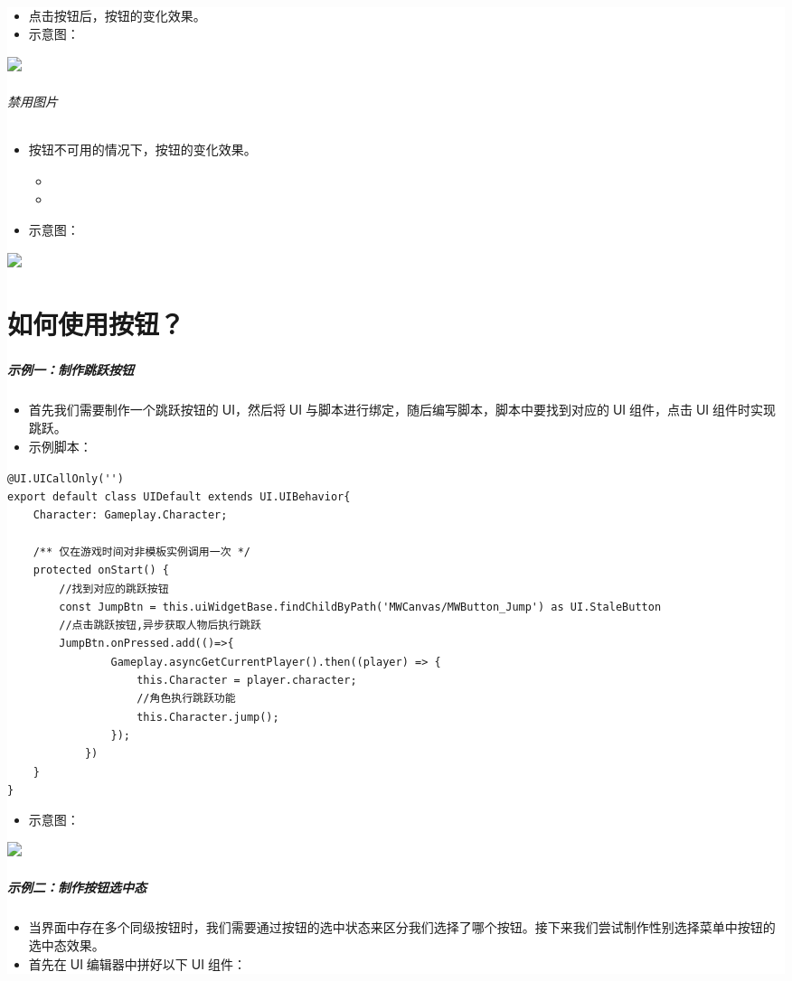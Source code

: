 - 点击按钮后，按钮的变化效果。
- 示意图：

![](static/boxcn0BRsIYKGSDXdk8qhLKKK1b.gif)

###### 禁用图片

- 按钮不可用的情况下，按钮的变化效果。

  -
  -
- 示意图：

![](static/boxcnw5y8xtFgCJfQUo0qfepV62.gif)

# 

# 如何使用按钮？

##### 示例一：制作跳跃按钮

- 首先我们需要制作一个跳跃按钮的 UI，然后将 UI 与脚本进行绑定，随后编写脚本，脚本中要找到对应的 UI 组件，点击 UI 组件时实现跳跃。
- 示例脚本：

```
@UI.UICallOnly('')
export default class UIDefault extends UI.UIBehavior{
    Character: Gameplay.Character;

    /** 仅在游戏时间对非模板实例调用一次 */
    protected onStart() { 
        //找到对应的跳跃按钮
        const JumpBtn = this.uiWidgetBase.findChildByPath('MWCanvas/MWButton_Jump') as UI.StaleButton
        //点击跳跃按钮,异步获取人物后执行跳跃
        JumpBtn.onPressed.add(()=>{
                Gameplay.asyncGetCurrentPlayer().then((player) => {
                    this.Character = player.character;
                    //角色执行跳跃功能
                    this.Character.jump();
                });
            })   
    }
}
```

- 示意图：

![](static/boxcnw1gnt8Yj1oFn6Hz8qcsw6N.gif)

##### 示例二：制作按钮选中态

- 当界面中存在多个同级按钮时，我们需要通过按钮的选中状态来区分我们选择了哪个按钮。接下来我们尝试制作性别选择菜单中按钮的选中态效果。
- 首先在 UI 编辑器中拼好以下 UI 组件：
